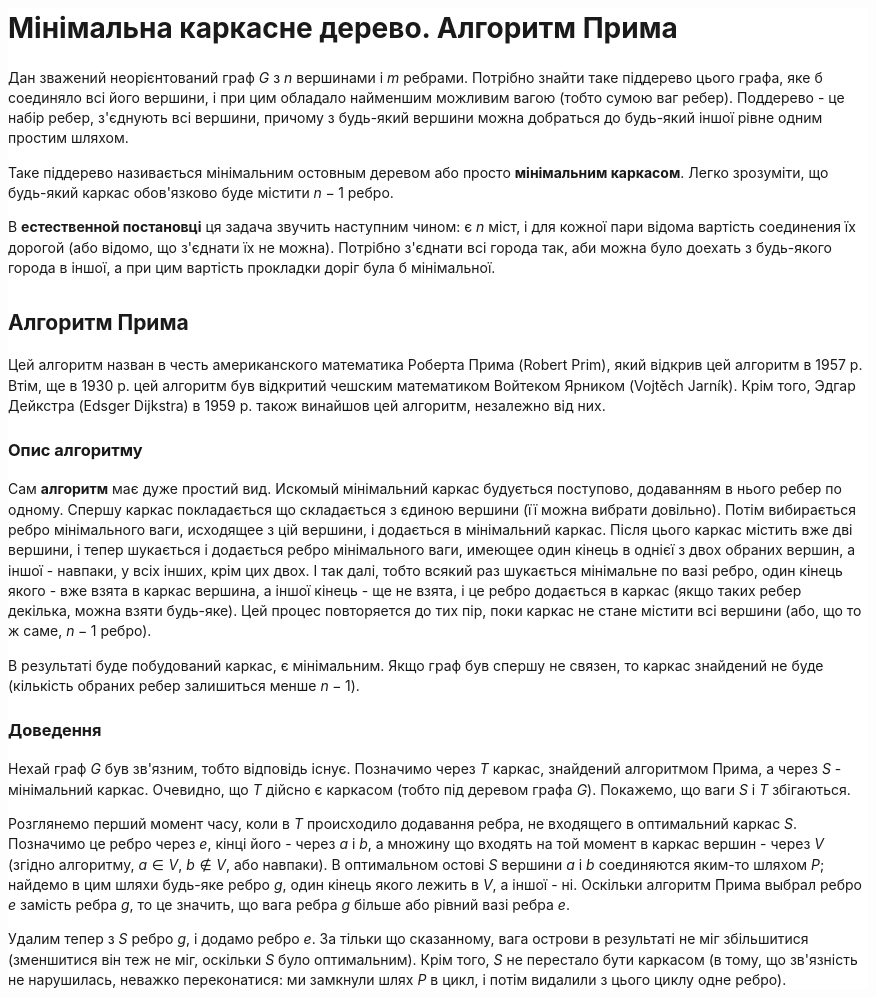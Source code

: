 # Мінімальна каркасне дерево. Алгоритм Прима

Дан зважений неорієнтований граф $G$ з $n$ вершинами і $m$ ребрами. Потрібно знайти таке піддерево цього графа, яке б соединяло всі його вершини, і при цим обладало найменшим можливим вагою (тобто сумою ваг ребер). Поддерево - це набір ребер, з'єднують всі вершини, причому з будь-який вершини можна добраться до будь-який іншої рівне одним простим шляхом.

Таке піддерево називається мінімальним остовным деревом або просто **мінімальним каркасом**. Легко зрозуміти, що будь-який каркас обов'язково буде містити $n-1$ ребро.

В **естественной постановці** ця задача звучить наступним чином: є $n$ міст, і для кожної пари відома вартість соединения їх дорогой (або відомо, що з'єднати їх не можна). Потрібно з'єднати всі города так, аби можна було доехать з будь-якого города в іншої, а при цим вартість прокладки доріг була б мінімальної.

## Алгоритм Прима

Цей алгоритм назван в честь американского математика Роберта Прима (Robert Prim), який відкрив цей алгоритм в 1957 р. Втім, ще в 1930 р. цей алгоритм був відкритий чешским математиком Войтеком Ярником (Vojtěch Jarník). Крім того, Эдгар Дейкстра (Edsger Dijkstra) в 1959 р. також винайшов цей алгоритм, незалежно від них.

### Опис алгоритму

Сам **алгоритм** має дуже простий вид. Искомый мінімальний каркас будується поступово, додаванням в нього ребер по одному. Cпершу каркас покладається що складається з єдиною вершини (її можна вибрати довільно). Потім вибирається ребро мінімального ваги, исходящее з цій вершини, і додається в мінімальний каркас. Після цього каркас містить вже дві вершини, і тепер шукається і додається ребро мінімального ваги, имеющее один кінець в однієї з двох обраних вершин, а іншої - навпаки, у всіх інших, крім цих двох. І так далі, тобто всякий раз шукається мінімальне по вазі ребро, один кінець якого - вже взята в каркас вершина, а іншої кінець - ще не взята, і це ребро додається в каркас (якщо таких ребер декілька, можна взяти будь-яке). Цей процес повторяется до тих пір, поки каркас не стане містити всі вершини (або, що то ж саме, $n-1$ ребро).

В результаті буде побудований каркас, є мінімальним. Якщо граф був спершу не связен, то каркас знайдений не буде (кількість обраних ребер залишиться менше $n-1$).

### Доведення

Нехай граф $G$ був зв'язним, тобто відповідь існує. Позначимо через $T$ каркас, знайдений алгоритмом Прима, а через $S$ - мінімальний каркас. Очевидно, що $T$ дійсно є каркасом (тобто під деревом графа $G$). Покажемо, що ваги $S$ і $T$ збігаються.

Розглянемо перший момент часу, коли в $T$ происходило додавання ребра, не входящего в оптимальний каркас $S$. Позначимо це ребро через $e$, кінці його - через $a$ і $b$, а множину що входять на той момент в каркас вершин - через $V$ (згідно алгоритму, $a \in V$, $b \not\in V$, або навпаки). В оптимальном остові $S$ вершини $a$ і $b$ соединяются яким-то шляхом $P$; найдемо в цим шляхи будь-яке ребро $g$, один кінець якого лежить в $V$, а іншої - ні. Оскільки алгоритм Прима выбрал ребро $e$ замість ребра $g$, то це значить, що вага ребра $g$ більше або рівний вазі ребра $e$.

Удалим тепер з $S$ ребро $g$, і додамо ребро $e$. За тільки що сказанному, вага острови в результаті не міг збільшитися (зменшитися він теж не міг, оскільки $S$ було оптимальним). Крім того, $S$ не перестало бути каркасом (в тому, що зв'язність не нарушилась, неважко переконатися: ми замкнули шлях $P$ в цикл, і потім видалили з цього циклу одне ребро).
